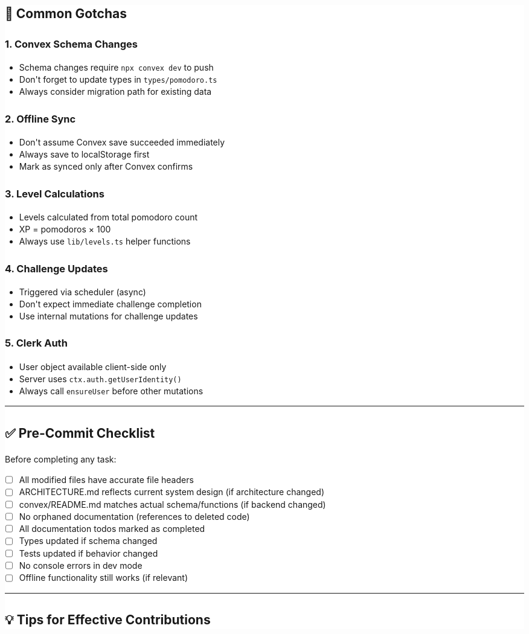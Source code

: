 ## 🚨 Common Gotchas

### 1. Convex Schema Changes

- Schema changes require `npx convex dev` to push
- Don't forget to update types in `types/pomodoro.ts`
- Always consider migration path for existing data

### 2. Offline Sync

- Don't assume Convex save succeeded immediately
- Always save to localStorage first
- Mark as synced only after Convex confirms

### 3. Level Calculations

- Levels calculated from total pomodoro count
- XP = pomodoros × 100
- Always use `lib/levels.ts` helper functions

### 4. Challenge Updates

- Triggered via scheduler (async)
- Don't expect immediate challenge completion
- Use internal mutations for challenge updates

### 5. Clerk Auth

- User object available client-side only
- Server uses `ctx.auth.getUserIdentity()`
- Always call `ensureUser` before other mutations

---

## ✅ Pre-Commit Checklist

Before completing any task:

- [ ] All modified files have accurate file headers
- [ ] ARCHITECTURE.md reflects current system design (if architecture changed)
- [ ] convex/README.md matches actual schema/functions (if backend changed)
- [ ] No orphaned documentation (references to deleted code)
- [ ] All documentation todos marked as completed
- [ ] Types updated if schema changed
- [ ] Tests updated if behavior changed
- [ ] No console errors in dev mode
- [ ] Offline functionality still works (if relevant)

---

## 💡 Tips for Effective Contributions
